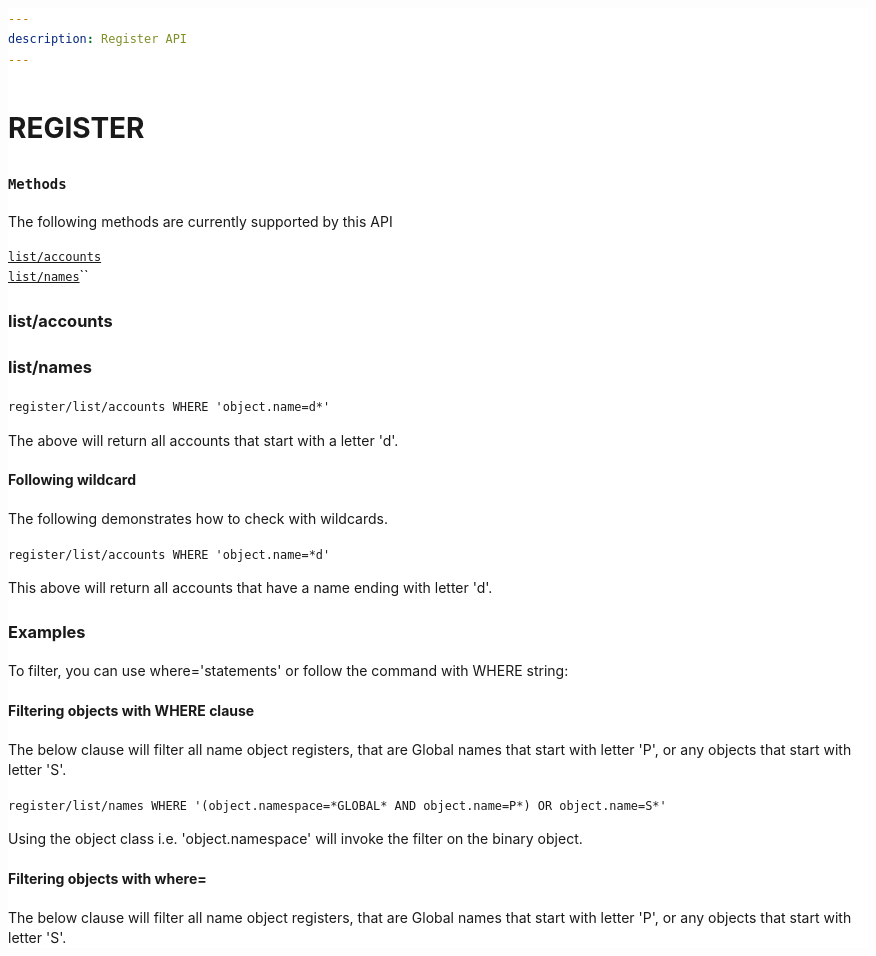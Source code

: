 ```yaml
---
description: Register API
---
```


# REGISTER

### `Methods`

The following methods are currently supported by this API

[`list/accounts`](register-1.md#list-accounts)\
[`list/names`](register-1.md#list-names)``

### list/accounts



### list/names

```
register/list/accounts WHERE 'object.name=d*'
```

The above will return all accounts that start with a letter 'd'.

#### Following wildcard

The following demonstrates how to check with wildcards.

```
register/list/accounts WHERE 'object.name=*d'
```

This above will return all accounts that have a name ending with letter 'd'.

### Examples

To filter, you can use where='statements' or follow the command with WHERE string:

#### Filtering objects with WHERE clause

The below clause will filter all name object registers, that are Global names that start with letter 'P', or any objects that start with letter 'S'.

```
register/list/names WHERE '(object.namespace=*GLOBAL* AND object.name=P*) OR object.name=S*'
```

Using the object class i.e. 'object.namespace' will invoke the filter on the binary object.

#### Filtering objects with where=

The below clause will filter all name object registers, that are Global names that start with letter 'P', or any objects that start with letter 'S'.
